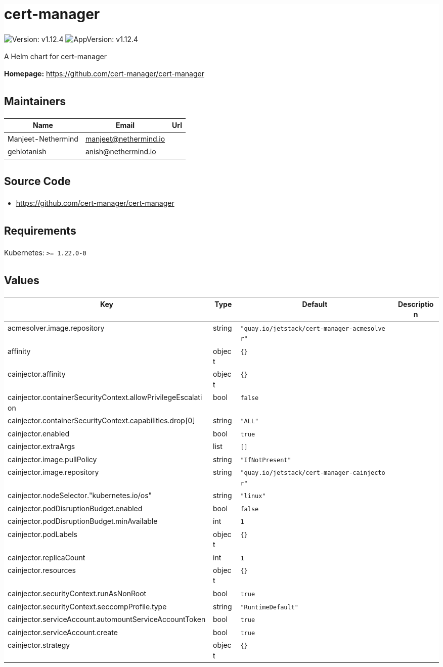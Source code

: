 # cert-manager

![Version: v1.12.4](https://img.shields.io/badge/Version-v1.12.4-informational?style=flat-square) ![AppVersion: v1.12.4](https://img.shields.io/badge/AppVersion-v1.12.4-informational?style=flat-square)

A Helm chart for cert-manager

**Homepage:** <https://github.com/cert-manager/cert-manager>

## Maintainers

| Name | Email | Url |
| ---- | ------ | --- |
| Manjeet-Nethermind | <manjeet@nethermind.io> |  |
| gehlotanish | <anish@nethermind.io> |  |

## Source Code

* <https://github.com/cert-manager/cert-manager>

## Requirements

Kubernetes: `>= 1.22.0-0`

## Values

| Key | Type | Default | Description |
|-----|------|---------|-------------|
| acmesolver.image.repository | string | `"quay.io/jetstack/cert-manager-acmesolver"` |  |
| affinity | object | `{}` |  |
| cainjector.affinity | object | `{}` |  |
| cainjector.containerSecurityContext.allowPrivilegeEscalation | bool | `false` |  |
| cainjector.containerSecurityContext.capabilities.drop[0] | string | `"ALL"` |  |
| cainjector.enabled | bool | `true` |  |
| cainjector.extraArgs | list | `[]` |  |
| cainjector.image.pullPolicy | string | `"IfNotPresent"` |  |
| cainjector.image.repository | string | `"quay.io/jetstack/cert-manager-cainjector"` |  |
| cainjector.nodeSelector."kubernetes.io/os" | string | `"linux"` |  |
| cainjector.podDisruptionBudget.enabled | bool | `false` |  |
| cainjector.podDisruptionBudget.minAvailable | int | `1` |  |
| cainjector.podLabels | object | `{}` |  |
| cainjector.replicaCount | int | `1` |  |
| cainjector.resources | object | `{}` |  |
| cainjector.securityContext.runAsNonRoot | bool | `true` |  |
| cainjector.securityContext.seccompProfile.type | string | `"RuntimeDefault"` |  |
| cainjector.serviceAccount.automountServiceAccountToken | bool | `true` |  |
| cainjector.serviceAccount.create | bool | `true` |  |
| cainjector.strategy | object | `{}` |  |